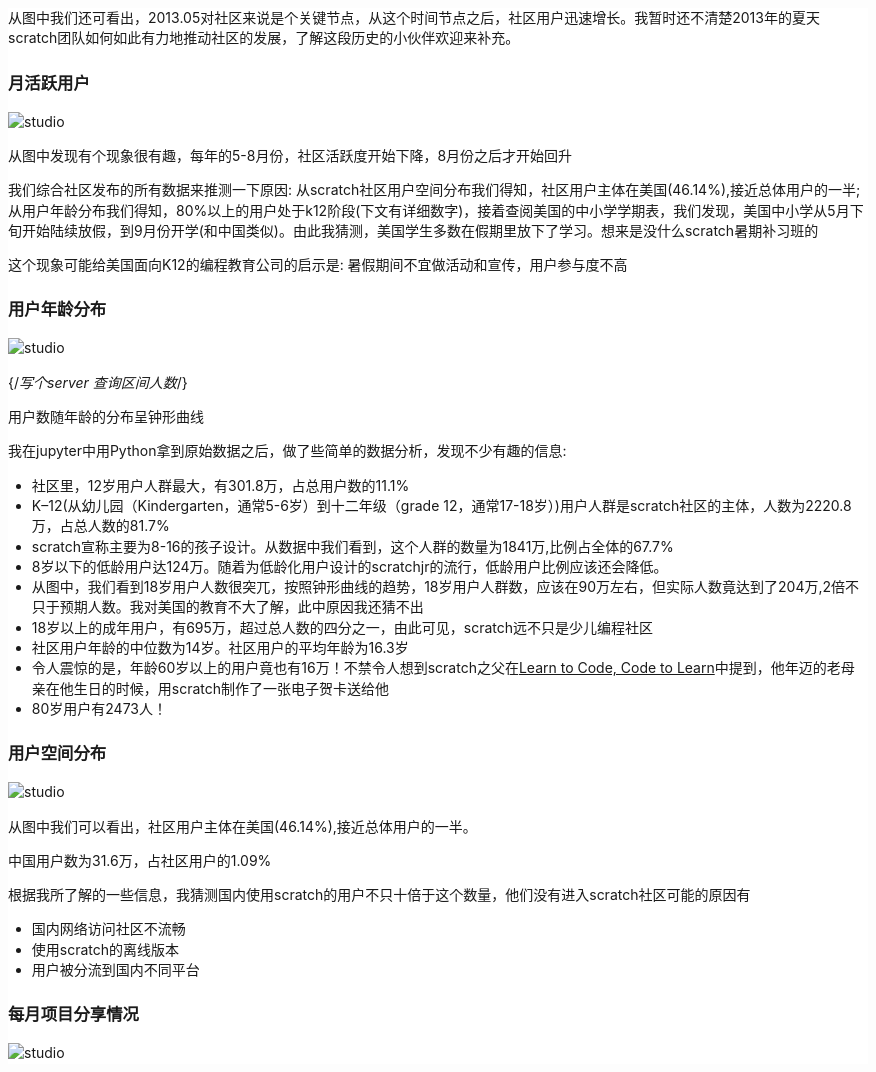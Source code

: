 从图中我们还可看出，2013.05对社区来说是个关键节点，从这个时间节点之后，社区用户迅速增长。我暂时还不清楚2013年的夏天scratch团队如何如此有力地推动社区的发展，了解这段历史的小伙伴欢迎来补充。


### 月活跃用户
<img alt="studio" src="/img/scratch_data_a256ba33.png" width="800" />

从图中发现有个现象很有趣，每年的5-8月份，社区活跃度开始下降，8月份之后才开始回升

我们综合社区发布的所有数据来推测一下原因: 从scratch社区用户空间分布我们得知，社区用户主体在美国(46.14%),接近总体用户的一半;  从用户年龄分布我们得知，80%以上的用户处于k12阶段(下文有详细数字)，接着查阅美国的中小学学期表，我们发现，美国中小学从5月下旬开始陆续放假，到9月份开学(和中国类似)。由此我猜测，美国学生多数在假期里放下了学习。想来是没什么scratch暑期补习班的

这个现象可能给美国面向K12的编程教育公司的启示是:  暑假期间不宜做活动和宣传，用户参与度不高

### 用户年龄分布
<img alt="studio" src="/img/scratch_data_997edfe4.png" width="600" />

{/*写个server 查询区间人数*/}

用户数随年龄的分布呈钟形曲线

我在jupyter中用Python拿到原始数据之后，做了些简单的数据分析，发现不少有趣的信息:

*  社区里，12岁用户人群最大，有301.8万，占总用户数的11.1%
*  K–12(从幼儿园（Kindergarten，通常5-6岁）到十二年级（grade 12，通常17-18岁）)用户人群是scratch社区的主体，人数为2220.8万，占总人数的81.7%
*  scratch宣称主要为8-16的孩子设计。从数据中我们看到，这个人群的数量为1841万,比例占全体的67.7%
*  8岁以下的低龄用户达124万。随着为低龄化用户设计的scratchjr的流行，低龄用户比例应该还会降低。
*  从图中，我们看到18岁用户人数很突兀，按照钟形曲线的趋势，18岁用户人群数，应该在90万左右，但实际人数竟达到了204万,2倍不只于预期人数。我对美国的教育不大了解，此中原因我还猜不出
*  18岁以上的成年用户，有695万，超过总人数的四分之一，由此可见，scratch远不只是少儿编程社区
*  社区用户年龄的中位数为14岁。社区用户的平均年龄为16.3岁
*  令人震惊的是，年龄60岁以上的用户竟也有16万！不禁令人想到scratch之父在[Learn to Code, Code to Learn](blob:https://embed.ted.com/607e7bc6-7a0d-4a69-8463-dc45bcfa8462)中提到，他年迈的老母亲在他生日的时候，用scratch制作了一张电子贺卡送给他
*  80岁用户有2473人！



### 用户空间分布
<img alt="studio" src="/img/scratch_data_014a18d3.png" width="600" />

从图中我们可以看出，社区用户主体在美国(46.14%),接近总体用户的一半。

中国用户数为31.6万，占社区用户的1.09%

根据我所了解的一些信息，我猜测国内使用scratch的用户不只十倍于这个数量，他们没有进入scratch社区可能的原因有

*  国内网络访问社区不流畅
*  使用scratch的离线版本
*  用户被分流到国内不同平台


### 每月项目分享情况
<img alt="studio" src="/img/scratch_data_b58c596d.png" width="800" />

